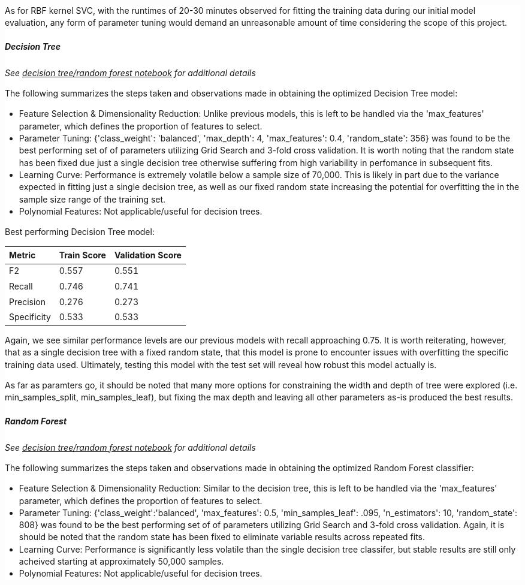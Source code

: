 As for RBF kernel SVC, with the runtimes of 20-30 minutes observed for fitting the training data during our initial model evaluation, any form of parameter tuning would demand an unreasonable amount of time considering the scope of this project.

##### Decision Tree

<i> See [decision tree/random forest notebook](./notebooks/3_3__Decision_Tree_&_Random_Forest.ipynb) for additional details</i>

The following summarizes the steps taken and observations made in obtaining the optimized Decision Tree model:

- Feature Selection & Dimensionality Reduction: Unlike previous models, this is left to be handled via the 'max_features' parameter, which defines the proportion of features to select.
- Parameter Tuning: {'class_weight': 'balanced', 'max_depth': 4, 'max_features': 0.4, 'random_state': 356} was found to be the best performing set of of parameters utilizing Grid Search and 3-fold cross validation. It is worth noting that the random state has been fixed due just a single decision tree otherwise suffering from high variability in perfomance in subsequent fits.
- Learning Curve: Performance is extremely volatile below a sample size of 70,000. This is likely in part due to the variance expected in fitting just a single decision tree, as well as our fixed random state increasing the potential for overfitting the in the sample size range of the training set.
- Polynomial Features: Not applicable/useful for decision trees.

Best performing Decision Tree model:

Metric | Train Score | Validation Score
:- | :- | :-
F2 | 0.557 | 0.551
Recall | 0.746 | 0.741
Precision | 0.276 | 0.273
Specificity | 0.533 | 0.533

Again, we see similar performance levels are our previous models with recall approaching 0.75. It is worth reiterating, however, that as a single decision tree with a fixed random state, that this model is prone to encounter issues with overfitting the specific training data used. Ultimately, testing this model with the test set will reveal how robust this model actually is.

As far as paramters go, it should be noted that many more options for constraining the width and depth of tree were explored (i.e. min_samples_split, min_samples_leaf), but fixing the max depth and leaving all other parameters as-is produced the best results.

##### Random Forest

<i> See [decision tree/random forest notebook](./notebooks/3_3__Decision_Tree_&_Random_Forest.ipynb) for additional details</i>

The following summarizes the steps taken and observations made in obtaining the optimized Random Forest classifier:

- Feature Selection & Dimensionality Reduction: Similar to the decision tree, this is left to be handled via the 'max_features' parameter, which defines the proportion of features to select.
- Parameter Tuning: {'class_weight':'balanced', 'max_features': 0.5, 'min_samples_leaf': .095, 'n_estimators': 10, 'random_state': 808} was found to be the best performing set of of parameters utilizing Grid Search and 3-fold cross validation. Again, it is should be noted that the random state has been fixed to eliminate variable results across repeated fits.
- Learning Curve: Performance is significantly less volatile than the single decision tree classifer, but stable results are still only acheived starting at approximately 50,000 samples.
- Polynomial Features: Not applicable/useful for decision trees.
